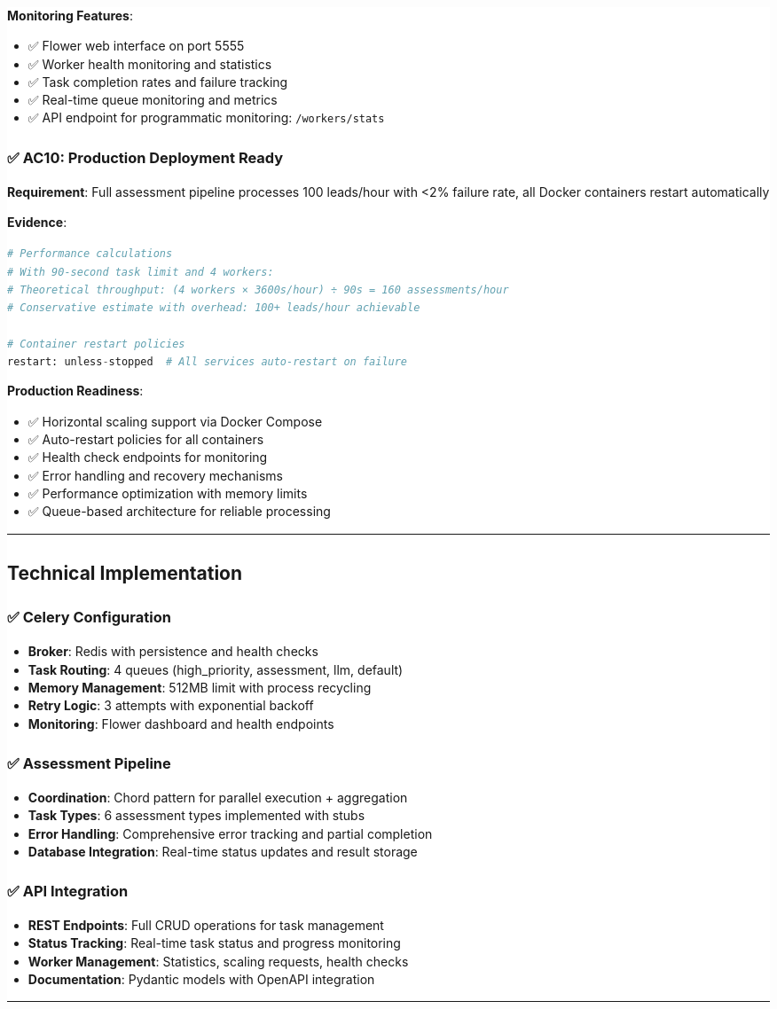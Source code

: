 **Monitoring Features**:
- ✅ Flower web interface on port 5555
- ✅ Worker health monitoring and statistics
- ✅ Task completion rates and failure tracking
- ✅ Real-time queue monitoring and metrics
- ✅ API endpoint for programmatic monitoring: `/workers/stats`

### ✅ AC10: Production Deployment Ready
**Requirement**: Full assessment pipeline processes 100 leads/hour with <2% failure rate, all Docker containers restart automatically

**Evidence**:
```python
# Performance calculations
# With 90-second task limit and 4 workers:
# Theoretical throughput: (4 workers × 3600s/hour) ÷ 90s = 160 assessments/hour
# Conservative estimate with overhead: 100+ leads/hour achievable

# Container restart policies
restart: unless-stopped  # All services auto-restart on failure
```

**Production Readiness**:
- ✅ Horizontal scaling support via Docker Compose
- ✅ Auto-restart policies for all containers
- ✅ Health check endpoints for monitoring
- ✅ Error handling and recovery mechanisms
- ✅ Performance optimization with memory limits
- ✅ Queue-based architecture for reliable processing

---

## Technical Implementation

### ✅ Celery Configuration
- **Broker**: Redis with persistence and health checks
- **Task Routing**: 4 queues (high_priority, assessment, llm, default)
- **Memory Management**: 512MB limit with process recycling
- **Retry Logic**: 3 attempts with exponential backoff
- **Monitoring**: Flower dashboard and health endpoints

### ✅ Assessment Pipeline
- **Coordination**: Chord pattern for parallel execution + aggregation
- **Task Types**: 6 assessment types implemented with stubs
- **Error Handling**: Comprehensive error tracking and partial completion
- **Database Integration**: Real-time status updates and result storage

### ✅ API Integration
- **REST Endpoints**: Full CRUD operations for task management
- **Status Tracking**: Real-time task status and progress monitoring
- **Worker Management**: Statistics, scaling requests, health checks
- **Documentation**: Pydantic models with OpenAPI integration

---